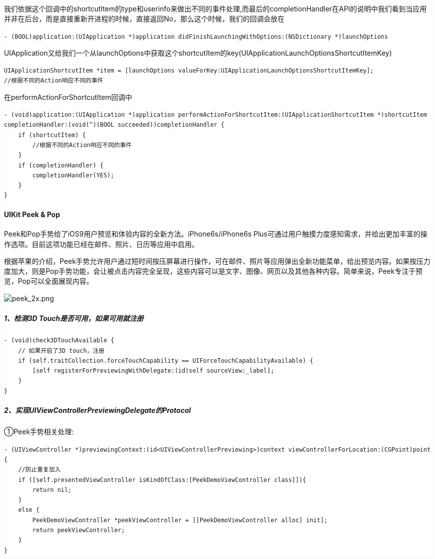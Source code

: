 我们依据这个回调中的shortcutItem的type和userinfo来做出不同的事件处理,而最后的completionHandler在API的说明中我们看到当应用并非在后台，而是直接重新开进程的时候，直接返回No，那么这个时候，我们的回调会放在

```
- (BOOL)application:(UIApplication *)application didFinishLaunchingWithOptions:(NSDictionary *)launchOptions
```

UIApplication又给我们一个从launchOptions中获取这个shortcutItem的key(UIApplicationLaunchOptionsShortcutItemKey)

```
UIApplicationShortcutItem *item = [launchOptions valueForKey:UIApplicationLaunchOptionsShortcutItemKey];
//根据不同的Action响应不同的事件
```

在performActionForShortcutItem回调中

```
- (void)application:(UIApplication *)application performActionForShortcutItem:(UIApplicationShortcutItem *)shortcutItem completionHandler:(void(^)(BOOL succeeded))completionHandler {
    if (shortcutItem) {
        //根据不同的Action响应不同的事件
    }
    if (completionHandler) {
        completionHandler(YES);
    }
}
```

#### UIKit Peek & Pop

Peek和Pop手势给了iOS9用户预览和体验内容的全新方法。iPhone6s/iPhone6s Plus可通过用户触摸力度感知需求，并给出更加丰富的操作选项。目前这项功能已经在邮件、照片、日历等应用中启用。

根据苹果的介绍，Peek手势允许用户通过短时间按压屏幕进行操作，可在邮件、照片等应用弹出全新功能菜单，给出预览内容。如果按压力度加大，则是Pop手势功能，会让被点击内容完全呈现，这些内容可以是文字、图像、网页以及其他各种内容。简单来说，Peek专注于预览，Pop可以全面展现内容。

![peek_2x.png](/images/ios9_3d_touch/peek_2x.png)

##### 1、检测3D Touch是否可用，如果可用就注册

```
- (void)check3DTouchAvailable {
    // 如果开启了3D touch，注册
    if (self.traitCollection.forceTouchCapability == UIForceTouchCapabilityAvailable) {
        [self registerForPreviewingWithDelegate:(id)self sourceView:_label];
    }
}
```

##### 2、实现UIViewControllerPreviewingDelegate的Protocol

①Peek手势相关处理:

```
- (UIViewController *)previewingContext:(id<UIViewControllerPreviewing>)context viewControllerForLocation:(CGPoint)point {
	//防止重复加入
    if ([self.presentedViewController isKindOfClass:[PeekDemoViewController class]]){
        return nil;
    }
    else {
        PeekDemoViewController *peekViewController = [[PeekDemoViewController alloc] init];
        return peekViewController;
    }
}
```
